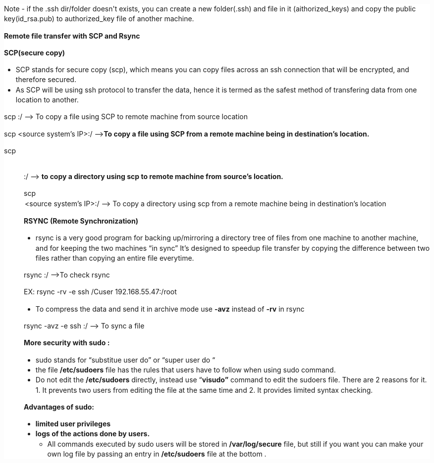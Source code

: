 Note - if the .ssh dir/folder doesn't exists, you can create a new folder(.ssh) and file in it (aithorized_keys) and copy the public key(id_rsa.pub)
to authorized_key file of another machine.

************************************************************Remote file transfer with SCP and Rsync************************************************************

********************************SCP(secure copy)********************************

- SCP stands for secure copy (scp), which means you can copy files across an ssh connection that will be encrypted, and therefore secured.
- As SCP will be using ssh protocol to transfer the data, hence it is termed as the safest method of transfering data from one location to another.

scp <filename><remote host IP>:/<location to copy the files> —> To copy a file using SCP to remote machine from source location

scp <source system’s IP>:/<location of file to be copied> <destination location to copy> —>********************************To copy a file using SCP from a remote machine being in destination’s location.********************************

scp <option><dir name> <remot host IP>:/<location to copy the directory> —> **to copy a directory using scp to remote machine from source’s location.**

scp <option><source system’s IP>:/<location of file to be copied> <destination location to copy> —> **To copy a directory using scp from a remote machine being in destination’s location**

************************************************************RSYNC (Remote Synchronization)************************************************************

- rsync is a very good program for backing up/mirroring a directory tree of files from one machine to another machine, and for keeping the two machines “in sync” It’s designed to speedup file transfer by copying the difference between two files rather than copying an entire file everytime.

rsync <options> <encryption> <source dir> <destination IP>:/<location of destination dir> —>To check rsync

EX: rsync -rv -e ssh /Cuser 192.168.55.47:/root

- To compress the data and send it in archive mode use **********-avz********** instead of ********-rv******** in rsync

rsync -avz -e ssh <source file> <destination IP>:/<location of file> —> To sync a file

**********More security with sudo :**********

- sudo stands for “substitue user do” or “super user do “
- the file **************************/etc/sudoers************************** file has the rules that users have to follow when using sudo command.
- Do not edit the **************************/etc/sudoers************************** directly, instead use “******************visudo”****************** command to edit the sudoers file. There are 2 reasons for it. 1. It prevents two users from editing the file at the same time and 2. It provides limited syntax checking.

**************************************Advantages of sudo:**************************************

- **********************************************limited user privileges**********************************************
- ******************logs of the actions done by users.******************
    - All commands executed by sudo users will be stored in ********************************/var/log/secure******************************** file, but still if you want you can make your own log file by passing an entry in **************************/etc/sudoers************************** file at the bottom .
